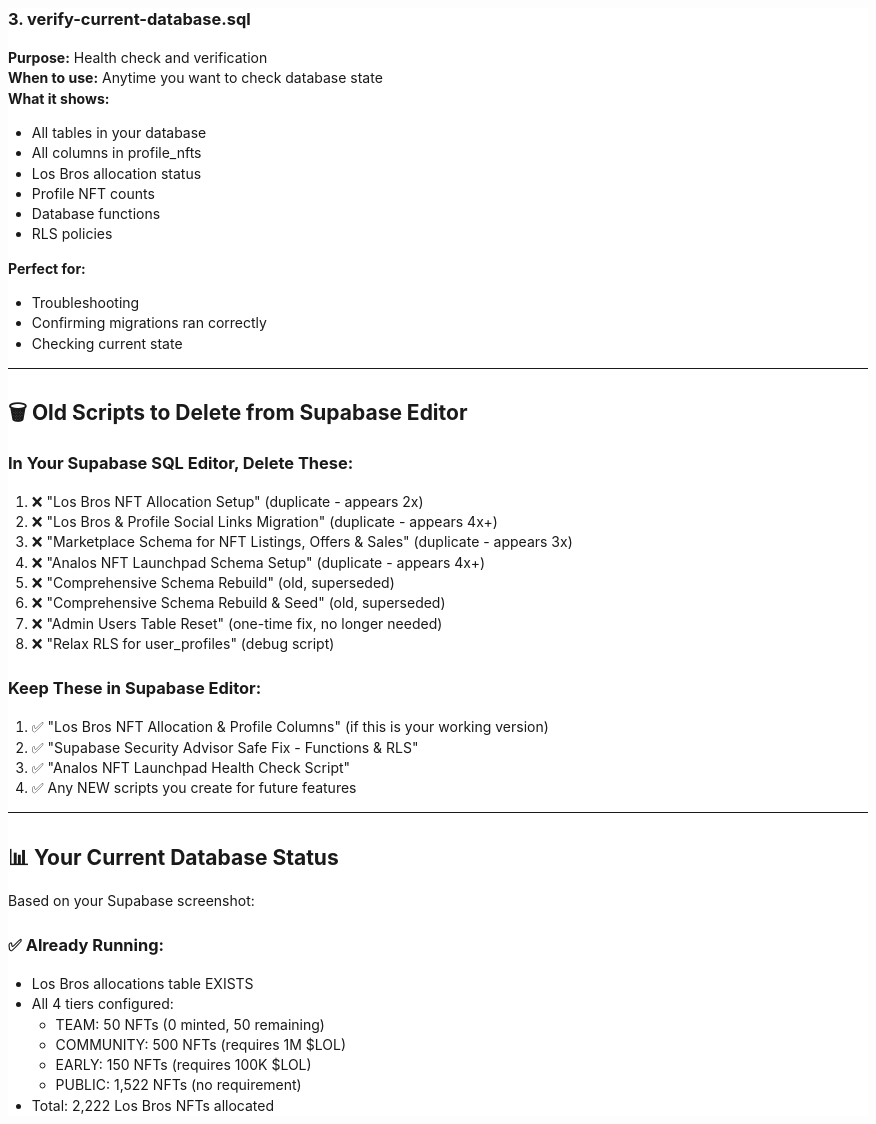 
### **3. verify-current-database.sql**
**Purpose:** Health check and verification  
**When to use:** Anytime you want to check database state  
**What it shows:**
- All tables in your database
- All columns in profile_nfts
- Los Bros allocation status
- Profile NFT counts
- Database functions
- RLS policies

**Perfect for:**
- Troubleshooting
- Confirming migrations ran correctly
- Checking current state

---

## 🗑️ **Old Scripts to Delete from Supabase Editor**

### **In Your Supabase SQL Editor, Delete These:**

1. ❌ "Los Bros NFT Allocation Setup" (duplicate - appears 2x)
2. ❌ "Los Bros & Profile Social Links Migration" (duplicate - appears 4x+)
3. ❌ "Marketplace Schema for NFT Listings, Offers & Sales" (duplicate - appears 3x)
4. ❌ "Analos NFT Launchpad Schema Setup" (duplicate - appears 4x+)
5. ❌ "Comprehensive Schema Rebuild" (old, superseded)
6. ❌ "Comprehensive Schema Rebuild & Seed" (old, superseded)
7. ❌ "Admin Users Table Reset" (one-time fix, no longer needed)
8. ❌ "Relax RLS for user_profiles" (debug script)

### **Keep These in Supabase Editor:**

1. ✅ "Los Bros NFT Allocation & Profile Columns" (if this is your working version)
2. ✅ "Supabase Security Advisor Safe Fix - Functions & RLS"
3. ✅ "Analos NFT Launchpad Health Check Script"
4. ✅ Any NEW scripts you create for future features

---

## 📊 **Your Current Database Status**

Based on your Supabase screenshot:

### **✅ Already Running:**
- Los Bros allocations table EXISTS
- All 4 tiers configured:
  - TEAM: 50 NFTs (0 minted, 50 remaining)
  - COMMUNITY: 500 NFTs (requires 1M $LOL)
  - EARLY: 150 NFTs (requires 100K $LOL)
  - PUBLIC: 1,522 NFTs (no requirement)
- Total: 2,222 Los Bros NFTs allocated
